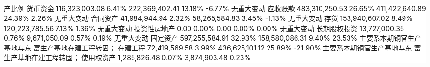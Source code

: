 产比例
货币资金
116,323,003.08
6.41%
222,369,402.41
13.18%
-6.77%
无重大变动
应收账款
483,310,250.53
26.65%
411,422,640.89
24.39%
2.26%
无重大变动
合同资产
41,984,944.94
2.32%
58,265,584.83
3.45%
-1.13%
无重大变动
存货
153,940,607.02
8.49%
120,223,785.56
7.13%
1.36%
无重大变动
投资性房地产
0.00
0.00%
0.00
0.00%
0.00%
无重大变动
长期股权投资
13,727,000.35
0.76%
9,671,050.09
0.57%
0.19%
无重大变动
固定资产
597,255,584.91
32.93%
158,580,086.31
9.40%
23.53%
主要系本期铜官生产基地与东
富生产基地在建工程转固；
在建工程
72,419,569.58
3.99%
436,625,101.12
25.89%
-21.90%
主要系本期铜官生产基地与东
富生产基地在建工程转固；
使用权资产
1,285,826.48
0.07%
3,874,903.48
0.23%